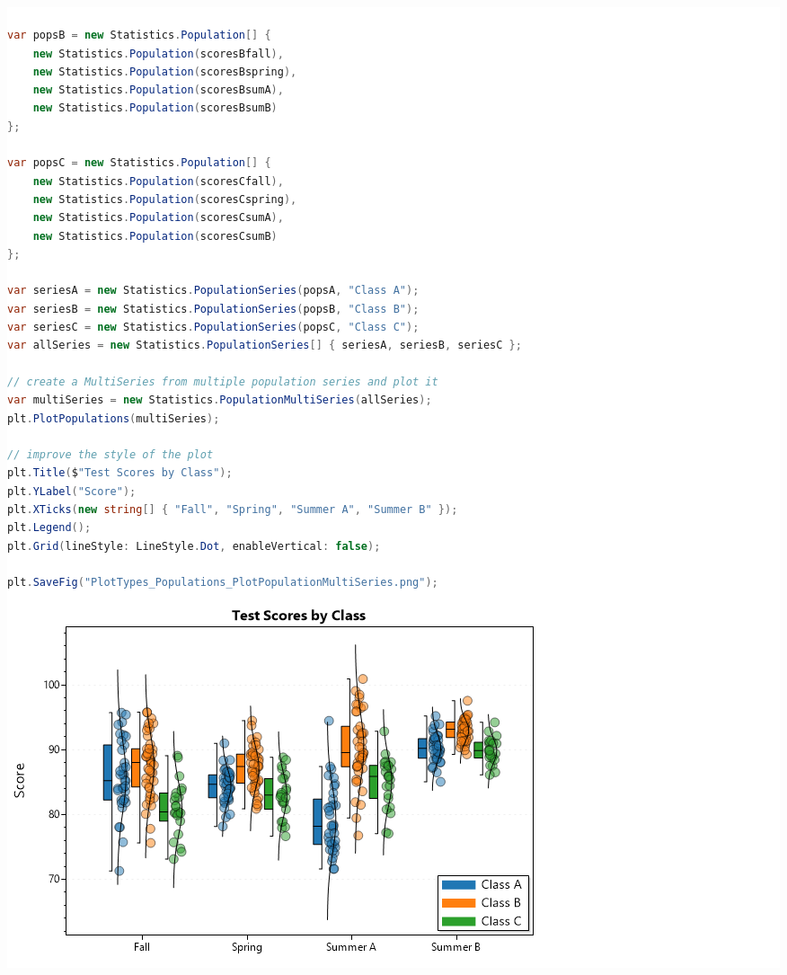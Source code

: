 ```cs

var popsB = new Statistics.Population[] {
    new Statistics.Population(scoresBfall),
    new Statistics.Population(scoresBspring),
    new Statistics.Population(scoresBsumA),
    new Statistics.Population(scoresBsumB)
};

var popsC = new Statistics.Population[] {
    new Statistics.Population(scoresCfall),
    new Statistics.Population(scoresCspring),
    new Statistics.Population(scoresCsumA),
    new Statistics.Population(scoresCsumB)
};

var seriesA = new Statistics.PopulationSeries(popsA, "Class A");
var seriesB = new Statistics.PopulationSeries(popsB, "Class B");
var seriesC = new Statistics.PopulationSeries(popsC, "Class C");
var allSeries = new Statistics.PopulationSeries[] { seriesA, seriesB, seriesC };

// create a MultiSeries from multiple population series and plot it
var multiSeries = new Statistics.PopulationMultiSeries(allSeries);
plt.PlotPopulations(multiSeries);

// improve the style of the plot
plt.Title($"Test Scores by Class");
plt.YLabel("Score");
plt.XTicks(new string[] { "Fall", "Spring", "Summer A", "Summer B" });
plt.Legend();
plt.Grid(lineStyle: LineStyle.Dot, enableVertical: false);

plt.SaveFig("PlotTypes_Populations_PlotPopulationMultiSeries.png");
```


![](images/PlotTypes_Populations_PlotPopulationMultiSeries.png)
